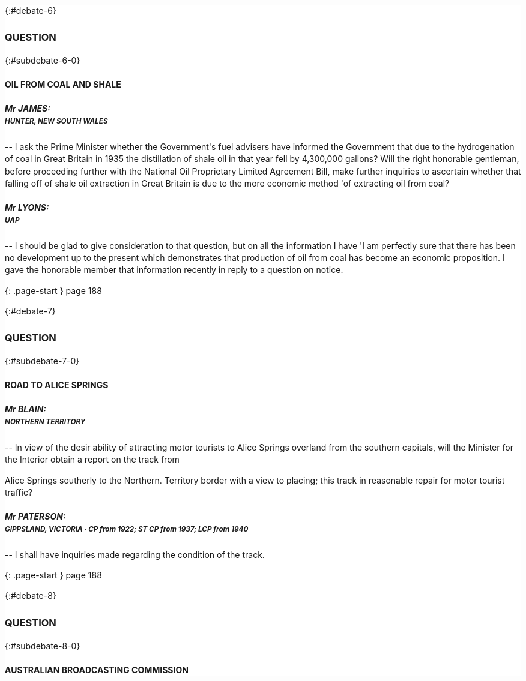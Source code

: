 {:#debate-6}
### QUESTION

{:#subdebate-6-0}
#### OIL FROM COAL AND SHALE

##### Mr JAMES:<br><small class="text-muted">HUNTER, NEW SOUTH WALES</small>

-- I ask the Prime Minister whether the Government's fuel advisers have informed the Government that due to the hydrogenation of coal in Great Britain in 1935 the distillation of shale oil in that year fell by 4,300,000 gallons? Will the right honorable gentleman, before proceeding further with the National Oil Proprietary Limited Agreement Bill, make further inquiries to ascertain whether that falling off of shale oil extraction in Great Britain is due to the more economic method 'of extracting oil from coal? 

##### Mr LYONS:<br><small class="text-muted">UAP</small>

-- I should be glad to give consideration to that question, but on all the information I have 'I am perfectly sure that there has been no development up to the present which demonstrates that production of oil from coal has become an economic proposition. I gave the honorable member that information recently in reply to a question on notice. 

{: .page-start }
page 188

{:#debate-7}
### QUESTION

{:#subdebate-7-0}
#### ROAD TO ALICE SPRINGS

##### Mr BLAIN:<br><small class="text-muted">NORTHERN TERRITORY</small>

-- In view of the desir ability of attracting motor tourists to Alice Springs overland from the southern capitals, will the Minister for the Interior obtain a report on the track from 

Alice Springs southerly to the Northern. Territory border with a view to placing; this track in reasonable repair for motor tourist traffic? 

##### Mr PATERSON:<br><small class="text-muted">GIPPSLAND, VICTORIA &middot; CP from 1922; ST CP from 1937; LCP from 1940</small>

-- I shall have inquiries made regarding the condition of the track. 

{: .page-start }
page 188

{:#debate-8}
### QUESTION

{:#subdebate-8-0}
#### AUSTRALIAN BROADCASTING COMMISSION
